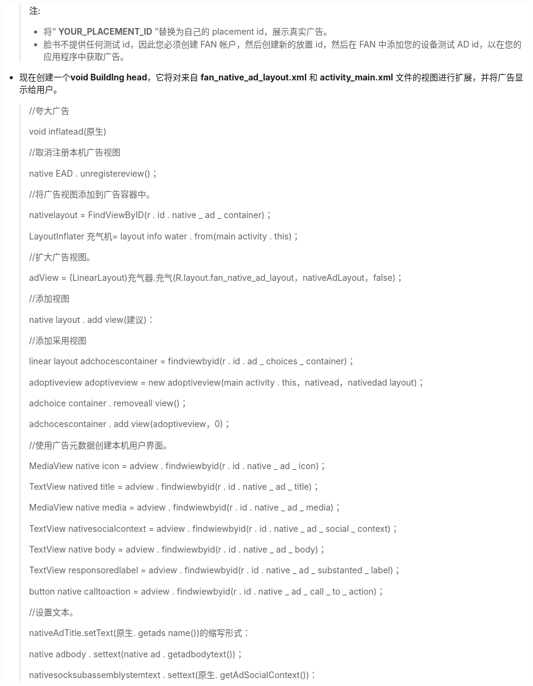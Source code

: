 > **注:**
> 
> *   将“ **YOUR_PLACEMENT_ID** ”替换为自己的 placement id，展示真实广告。
> *   脸书不提供任何测试 id，因此您必须创建 FAN 帐户，然后创建新的放置 id，然后在 FAN 中添加您的设备测试 AD id，以在您的应用程序中获取广告。

*   现在创建一个**void BuildIng head**，它将对来自 **fan_native_ad_layout.xml** 和 **activity_main.xml** 文件的视图进行扩展，并将广告显示给用户。

> //夸大广告
> 
> void inflatead(原生)
> 
> //取消注册本机广告视图
> 
> native EAD . unregistereview()；
> 
> //将广告视图添加到广告容器中。
> 
> nativelayout = FindViewByID(r . id . native _ ad _ container)；
> 
> LayoutInflater 充气机= layout info water . from(main activity . this)；
> 
> //扩大广告视图。
> 
> adView = (LinearLayout)充气器.充气(R.layout.fan_native_ad_layout，nativeAdLayout，false)；
> 
> //添加视图
> 
> native layout . add view(建议)：
> 
> //添加采用视图
> 
> linear layout adchocescontainer = findviewbyid(r . id . ad _ choices _ container)；
> 
> adoptiveview adoptiveview = new adoptiveview(main activity . this，nativead，nativedad layout)；
> 
> adchoice container . removeall view()；
> 
> adchocescontainer . add view(adoptiveview，0)；
> 
> //使用广告元数据创建本机用户界面。
> 
> MediaView native icon = adview . findwiewbyid(r . id . native _ ad _ icon)；
> 
> TextView natived title = adview . findwiewbyid(r . id . native _ ad _ title)；
> 
> MediaView native media = adview . findwiewbyid(r . id . native _ ad _ media)；
> 
> TextView nativesocialcontext = adview . findwiewbyid(r . id . native _ ad _ social _ context)；
> 
> TextView native body = adview . findwiewbyid(r . id . native _ ad _ body)；
> 
> TextView responsoredlabel = adview . findwiewbyid(r . id . native _ ad _ substanted _ label)；
> 
> button native calltoaction = adview . findwiewbyid(r . id . native _ ad _ call _ to _ action)；
> 
> //设置文本。
> 
> nativeAdTitle.setText(原生. getads name())的缩写形式：
> 
> native adbody . settext(native ad . getadbodytext())；
> 
> nativesocksubassemblystemtext . settext(原生. getAdSocialContext())：
> 